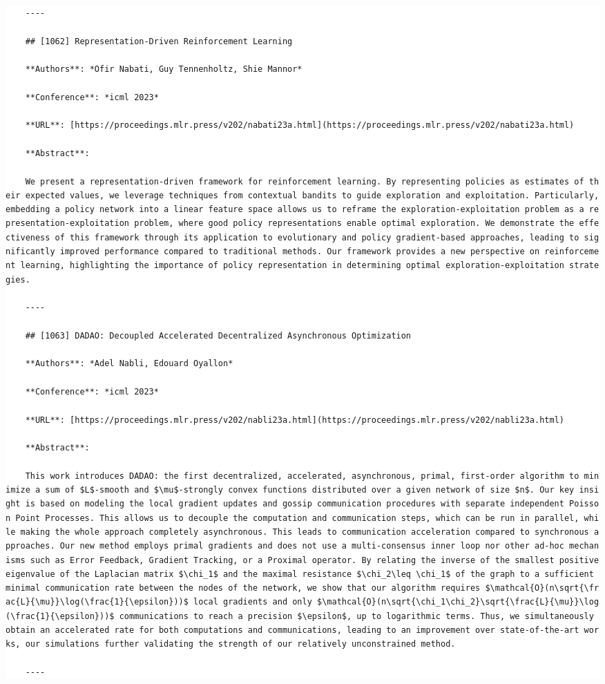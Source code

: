         ----

        ## [1062] Representation-Driven Reinforcement Learning

        **Authors**: *Ofir Nabati, Guy Tennenholtz, Shie Mannor*

        **Conference**: *icml 2023*

        **URL**: [https://proceedings.mlr.press/v202/nabati23a.html](https://proceedings.mlr.press/v202/nabati23a.html)

        **Abstract**:

        We present a representation-driven framework for reinforcement learning. By representing policies as estimates of their expected values, we leverage techniques from contextual bandits to guide exploration and exploitation. Particularly, embedding a policy network into a linear feature space allows us to reframe the exploration-exploitation problem as a representation-exploitation problem, where good policy representations enable optimal exploration. We demonstrate the effectiveness of this framework through its application to evolutionary and policy gradient-based approaches, leading to significantly improved performance compared to traditional methods. Our framework provides a new perspective on reinforcement learning, highlighting the importance of policy representation in determining optimal exploration-exploitation strategies.

        ----

        ## [1063] DADAO: Decoupled Accelerated Decentralized Asynchronous Optimization

        **Authors**: *Adel Nabli, Edouard Oyallon*

        **Conference**: *icml 2023*

        **URL**: [https://proceedings.mlr.press/v202/nabli23a.html](https://proceedings.mlr.press/v202/nabli23a.html)

        **Abstract**:

        This work introduces DADAO: the first decentralized, accelerated, asynchronous, primal, first-order algorithm to minimize a sum of $L$-smooth and $\mu$-strongly convex functions distributed over a given network of size $n$. Our key insight is based on modeling the local gradient updates and gossip communication procedures with separate independent Poisson Point Processes. This allows us to decouple the computation and communication steps, which can be run in parallel, while making the whole approach completely asynchronous. This leads to communication acceleration compared to synchronous approaches. Our new method employs primal gradients and does not use a multi-consensus inner loop nor other ad-hoc mechanisms such as Error Feedback, Gradient Tracking, or a Proximal operator. By relating the inverse of the smallest positive eigenvalue of the Laplacian matrix $\chi_1$ and the maximal resistance $\chi_2\leq \chi_1$ of the graph to a sufficient minimal communication rate between the nodes of the network, we show that our algorithm requires $\mathcal{O}(n\sqrt{\frac{L}{\mu}}\log(\frac{1}{\epsilon}))$ local gradients and only $\mathcal{O}(n\sqrt{\chi_1\chi_2}\sqrt{\frac{L}{\mu}}\log(\frac{1}{\epsilon}))$ communications to reach a precision $\epsilon$, up to logarithmic terms. Thus, we simultaneously obtain an accelerated rate for both computations and communications, leading to an improvement over state-of-the-art works, our simulations further validating the strength of our relatively unconstrained method.

        ----
